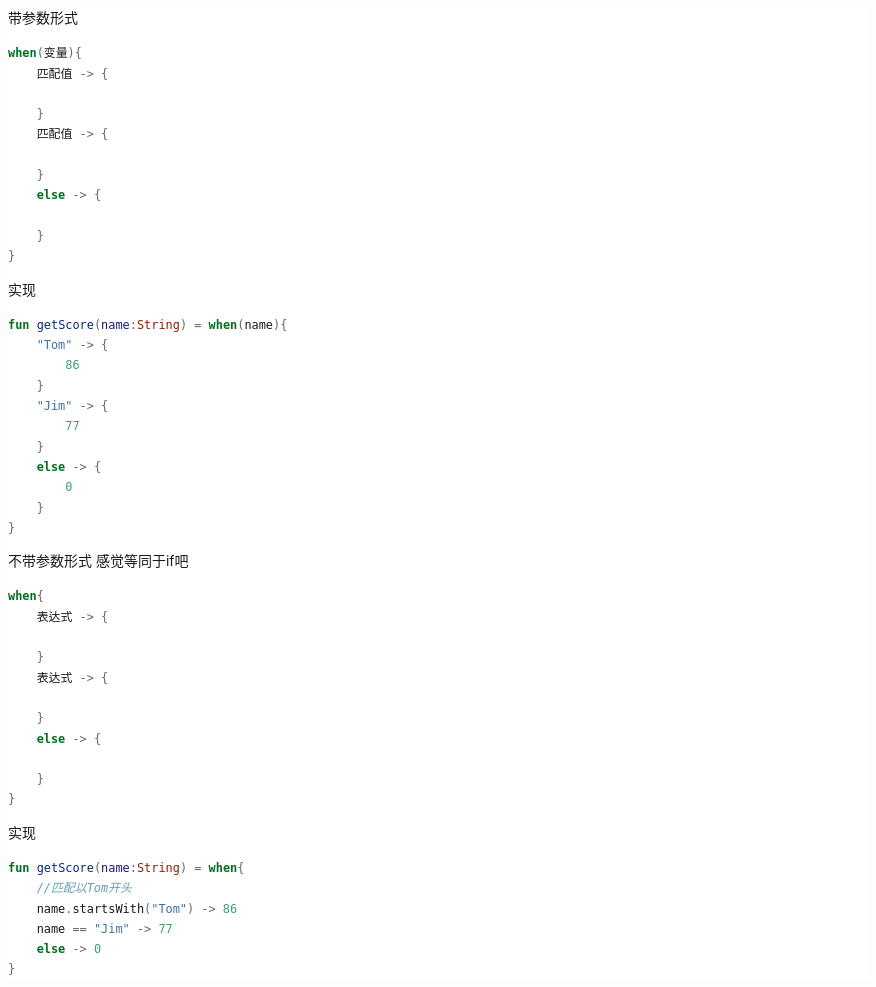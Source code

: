 带参数形式

```kotlin
when(变量){
	匹配值 -> {
	
	}
	匹配值 -> {
	
	}
	else -> {
	
	}
}
```

实现

```kotlin
fun getScore(name:String) = when(name){
	"Tom" -> {
        86
    }
    "Jim" -> {
        77
    }
    else -> {
        0
    }
}
```

不带参数形式 感觉等同于if吧

```kotlin
when{
	表达式 -> {
	
	}
	表达式 -> {
	
	}
	else -> {
	
	}
}
```

实现

```kotlin
fun getScore(name:String) = when{
    //匹配以Tom开头
    name.startsWith("Tom") -> 86
    name == "Jim" -> 77
    else -> 0
}
```
